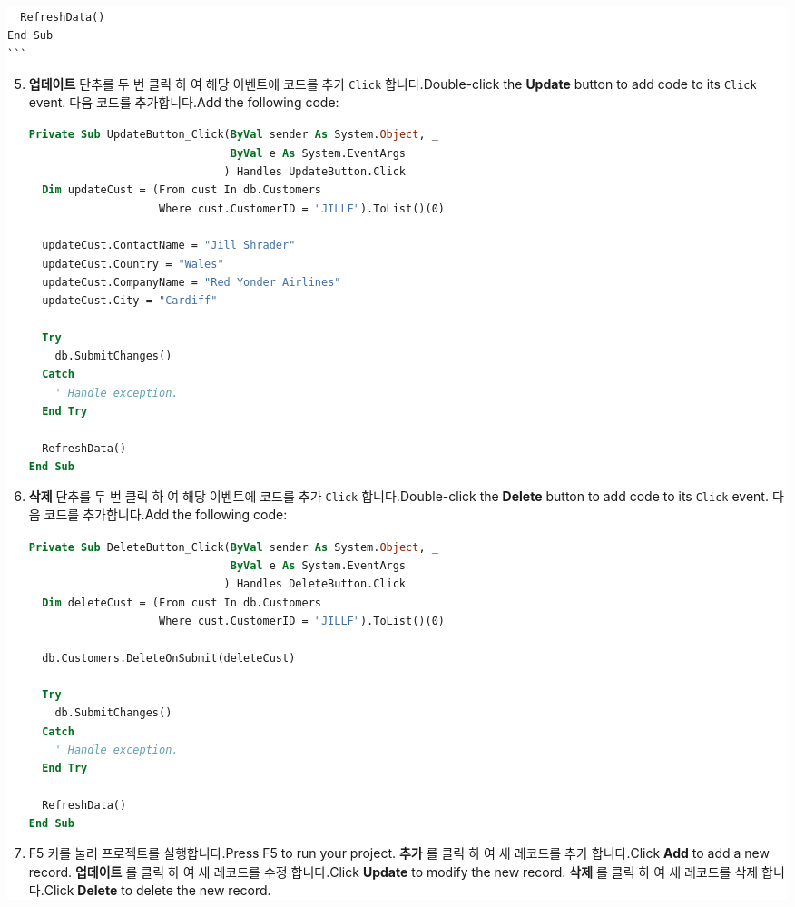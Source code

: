       RefreshData()
    End Sub
    ```

5. <span data-ttu-id="86f60-147">**업데이트** 단추를 두 번 클릭 하 여 해당 이벤트에 코드를 추가 `Click` 합니다.</span><span class="sxs-lookup"><span data-stu-id="86f60-147">Double-click the **Update** button to add code to its `Click` event.</span></span> <span data-ttu-id="86f60-148">다음 코드를 추가합니다.</span><span class="sxs-lookup"><span data-stu-id="86f60-148">Add the following code:</span></span>

    ```vb
    Private Sub UpdateButton_Click(ByVal sender As System.Object, _
                                   ByVal e As System.EventArgs
                                  ) Handles UpdateButton.Click
      Dim updateCust = (From cust In db.Customers
                        Where cust.CustomerID = "JILLF").ToList()(0)

      updateCust.ContactName = "Jill Shrader"
      updateCust.Country = "Wales"
      updateCust.CompanyName = "Red Yonder Airlines"
      updateCust.City = "Cardiff"

      Try
        db.SubmitChanges()
      Catch
        ' Handle exception.
      End Try

      RefreshData()
    End Sub
    ```

6. <span data-ttu-id="86f60-149">**삭제** 단추를 두 번 클릭 하 여 해당 이벤트에 코드를 추가 `Click` 합니다.</span><span class="sxs-lookup"><span data-stu-id="86f60-149">Double-click the **Delete** button to add code to its `Click` event.</span></span> <span data-ttu-id="86f60-150">다음 코드를 추가합니다.</span><span class="sxs-lookup"><span data-stu-id="86f60-150">Add the following code:</span></span>

    ```vb
    Private Sub DeleteButton_Click(ByVal sender As System.Object, _
                                   ByVal e As System.EventArgs
                                  ) Handles DeleteButton.Click
      Dim deleteCust = (From cust In db.Customers
                        Where cust.CustomerID = "JILLF").ToList()(0)

      db.Customers.DeleteOnSubmit(deleteCust)

      Try
        db.SubmitChanges()
      Catch
        ' Handle exception.
      End Try

      RefreshData()
    End Sub
    ```

7. <span data-ttu-id="86f60-151">F5 키를 눌러 프로젝트를 실행합니다.</span><span class="sxs-lookup"><span data-stu-id="86f60-151">Press F5 to run your project.</span></span> <span data-ttu-id="86f60-152">**추가** 를 클릭 하 여 새 레코드를 추가 합니다.</span><span class="sxs-lookup"><span data-stu-id="86f60-152">Click **Add** to add a new record.</span></span> <span data-ttu-id="86f60-153">**업데이트** 를 클릭 하 여 새 레코드를 수정 합니다.</span><span class="sxs-lookup"><span data-stu-id="86f60-153">Click **Update** to modify the new record.</span></span> <span data-ttu-id="86f60-154">**삭제** 를 클릭 하 여 새 레코드를 삭제 합니다.</span><span class="sxs-lookup"><span data-stu-id="86f60-154">Click **Delete** to delete the new record.</span></span>
